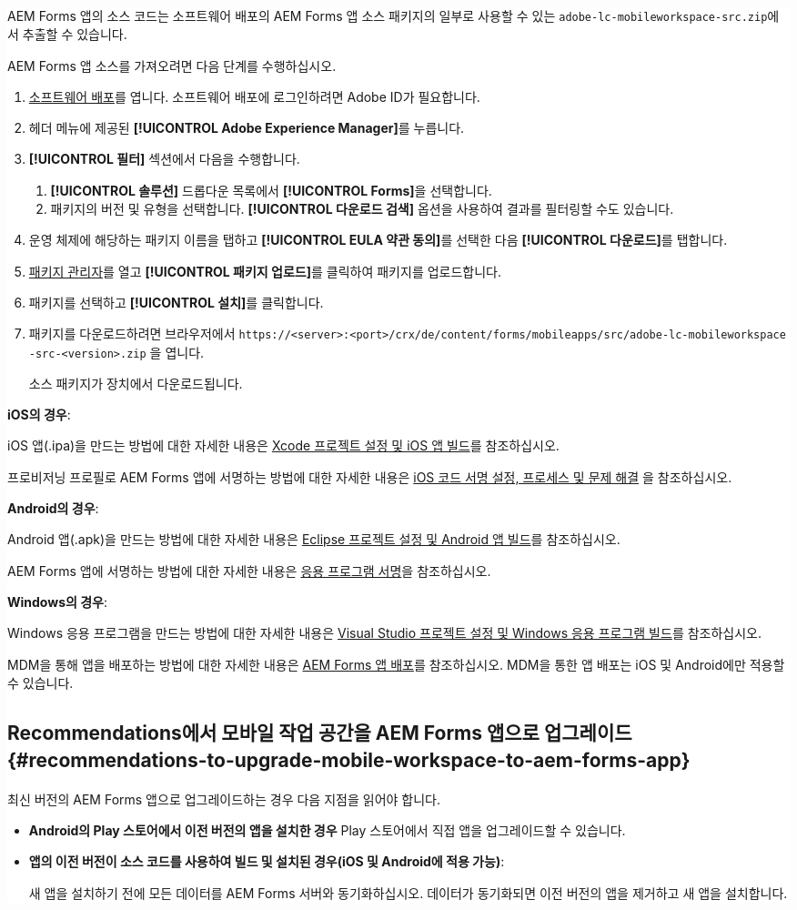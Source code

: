 AEM Forms 앱의 소스 코드는 소프트웨어 배포의 AEM Forms 앱 소스 패키지의 일부로 사용할 수 있는 `adobe-lc-mobileworkspace-src.zip`에서 추출할 수 있습니다.

AEM Forms 앱 소스를 가져오려면 다음 단계를 수행하십시오.

1. [소프트웨어 배포](https://experience.adobe.com/downloads)를 엽니다. 소프트웨어 배포에 로그인하려면 Adobe ID가 필요합니다.
1. 헤더 메뉴에 제공된 **[!UICONTROL Adobe Experience Manager]**&#x200B;를 누릅니다.
1. **[!UICONTROL 필터]** 섹션에서 다음을 수행합니다.
   1. **[!UICONTROL 솔루션]** 드롭다운 목록에서 **[!UICONTROL Forms]**&#x200B;을 선택합니다.
   2. 패키지의 버전 및 유형을 선택합니다. **[!UICONTROL 다운로드 검색]** 옵션을 사용하여 결과를 필터링할 수도 있습니다.
1. 운영 체제에 해당하는 패키지 이름을 탭하고 **[!UICONTROL EULA 약관 동의]**&#x200B;를 선택한 다음 **[!UICONTROL 다운로드]**&#x200B;를 탭합니다.
1. [패키지 관리자](https://docs.adobe.com/content/help/ko-KR/experience-manager-65/administering/contentmanagement/package-manager.html)를 열고 **[!UICONTROL 패키지 업로드]**&#x200B;를 클릭하여 패키지를 업로드합니다.
1. 패키지를 선택하고 **[!UICONTROL 설치]**&#x200B;를 클릭합니다.

1. 패키지를 다운로드하려면 브라우저에서 `https://<server>:<port>/crx/de/content/forms/mobileapps/src/adobe-lc-mobileworkspace-src-<version>.zip` 을 엽니다.

   소스 패키지가 장치에서 다운로드됩니다.

**iOS의 경우**:

iOS 앱(.ipa)을 만드는 방법에 대한 자세한 내용은 [Xcode 프로젝트 설정 및 iOS 앱 빌드](/help/forms/using/setup-xcode-project-build-installer.md)를 참조하십시오.

프로비저닝 프로필로 AEM Forms 앱에 서명하는 방법에 대한 자세한 내용은 [iOS 코드 서명 설정, 프로세스 및 문제 해결](https://developer.apple.com/support/code-signing/) 을 참조하십시오.

**Android의 경우**:

Android 앱(.apk)을 만드는 방법에 대한 자세한 내용은 [Eclipse 프로젝트 설정 및 Android 앱 빌드](/help/forms/using/setup-eclipse-project-build-installer.md)를 참조하십시오.

AEM Forms 앱에 서명하는 방법에 대한 자세한 내용은 [응용 프로그램 서명](https://developer.android.com/tools/publishing/app-signing.html)을 참조하십시오.

**Windows의 경우**:

Windows 응용 프로그램을 만드는 방법에 대한 자세한 내용은 [Visual Studio 프로젝트 설정 및 Windows 응용 프로그램 빌드](/help/forms/using/setup-visual-studio-project-build-installer.md)를 참조하십시오.

MDM을 통해 앱을 배포하는 방법에 대한 자세한 내용은 [AEM Forms 앱 배포](/help/forms/using/distribute-mobile-workspace-app.md)를 참조하십시오. MDM을 통한 앱 배포는 iOS 및 Android에만 적용할 수 있습니다.

## Recommendations에서 모바일 작업 공간을 AEM Forms 앱으로 업그레이드 {#recommendations-to-upgrade-mobile-workspace-to-aem-forms-app}

최신 버전의 AEM Forms 앱으로 업그레이드하는 경우 다음 지점을 읽어야 합니다.

* **Android의 Play 스토어에서 이전 버전의 앱을 설치한 경우**
Play 스토어에서 직접 앱을 업그레이드할 수 있습니다.

* **앱의 이전 버전이 소스 코드를 사용하여 빌드 및 설치된 경우(iOS 및 Android에 적용 가능)**:

   새 앱을 설치하기 전에 모든 데이터를 AEM Forms 서버와 동기화하십시오. 데이터가 동기화되면 이전 버전의 앱을 제거하고 새 앱을 설치합니다.
